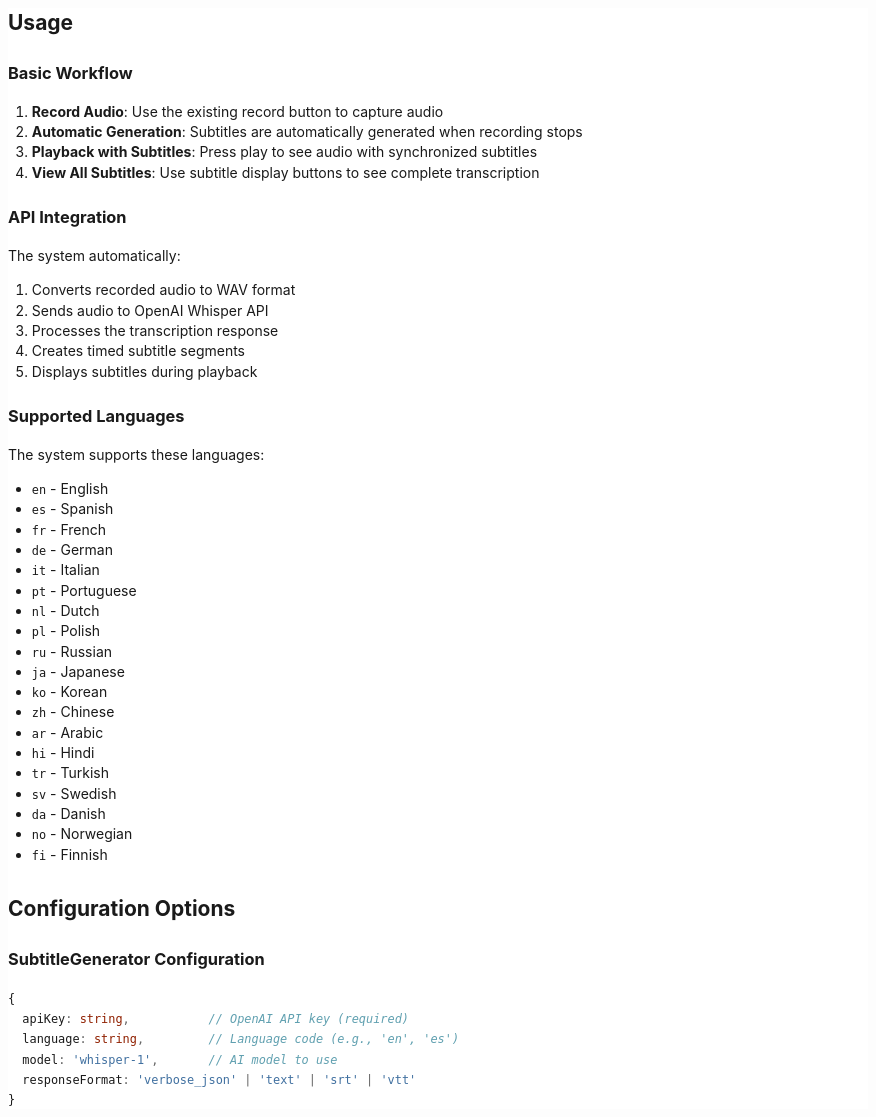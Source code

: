 
## Usage

### Basic Workflow

1. **Record Audio**: Use the existing record button to capture audio
2. **Automatic Generation**: Subtitles are automatically generated when recording stops
3. **Playback with Subtitles**: Press play to see audio with synchronized subtitles
4. **View All Subtitles**: Use subtitle display buttons to see complete transcription

### API Integration

The system automatically:
1. Converts recorded audio to WAV format
2. Sends audio to OpenAI Whisper API
3. Processes the transcription response
4. Creates timed subtitle segments
5. Displays subtitles during playback

### Supported Languages

The system supports these languages:
- `en` - English
- `es` - Spanish  
- `fr` - French
- `de` - German
- `it` - Italian
- `pt` - Portuguese
- `nl` - Dutch
- `pl` - Polish
- `ru` - Russian
- `ja` - Japanese
- `ko` - Korean
- `zh` - Chinese
- `ar` - Arabic
- `hi` - Hindi
- `tr` - Turkish
- `sv` - Swedish
- `da` - Danish
- `no` - Norwegian
- `fi` - Finnish

## Configuration Options

### SubtitleGenerator Configuration
```typescript
{
  apiKey: string,           // OpenAI API key (required)
  language: string,         // Language code (e.g., 'en', 'es')
  model: 'whisper-1',       // AI model to use
  responseFormat: 'verbose_json' | 'text' | 'srt' | 'vtt'
}
```
